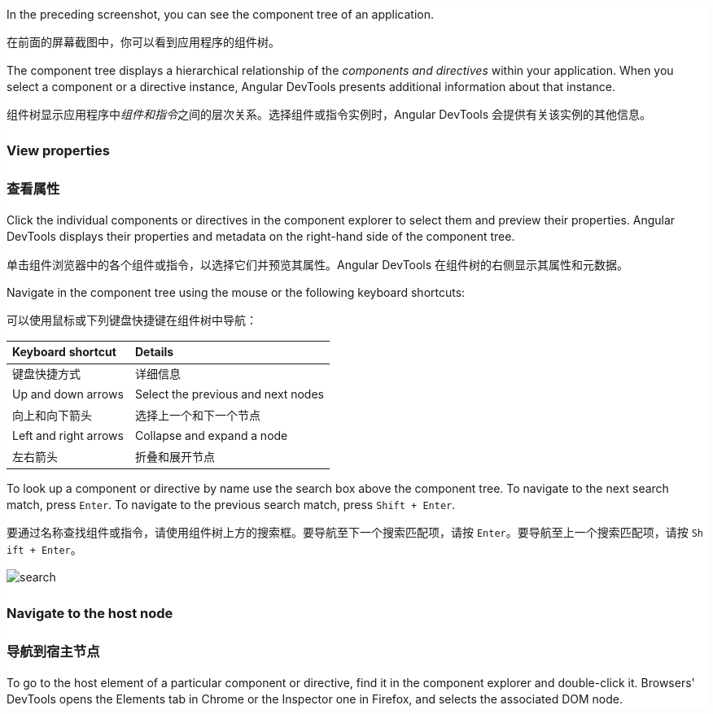 In the preceding screenshot, you can see the component tree of an application.

在前面的屏幕截图中，你可以看到应用程序的组件树。

The component tree displays a hierarchical relationship of the *components and directives* within your application.
When you select a component or a directive instance, Angular DevTools presents additional information about that instance.

组件树显示应用程序中*组件和指令*之间的层次关系。选择组件或指令实例时，Angular DevTools 会提供有关该实例的其他信息。

### View properties

### 查看属性

Click the individual components or directives in the component explorer to select them and preview their properties.
Angular DevTools displays their properties and metadata on the right-hand side of the component tree.

单击组件浏览器中的各个组件或指令，以选择它们并预览其属性。Angular DevTools 在组件树的右侧显示其属性和元数据。

Navigate in the component tree using the mouse or the following keyboard shortcuts:

可以使用鼠标或下列键盘快捷键在组件树中导航：

| Keyboard shortcut     | Details                            |
| :-------------------- | :--------------------------------- |
| 键盘快捷方式          | 详细信息                           |
| Up and down arrows    | Select the previous and next nodes |
| 向上和向下箭头        | 选择上一个和下一个节点             |
| Left and right arrows | Collapse and expand a node         |
| 左右箭头              | 折叠和展开节点                     |

To look up a component or directive by name use the search box above the component tree.
To navigate to the next search match, press `Enter`.
To navigate to the previous search match, press `Shift + Enter`.

要通过名称查找组件或指令，请使用组件树上方的搜索框。要导航至下一个搜索匹配项，请按 `Enter`。要导航至上一个搜索匹配项，请按 `Shift + Enter`。

<div class="lightbox">

<img alt="search" src="generated/images/guide/devtools/search.png">

</div>

### Navigate to the host node

### 导航到宿主节点

To go to the host element of a particular component or directive, find it in the component explorer and double-click it.
Browsers' DevTools opens the Elements tab in Chrome or the Inspector one in Firefox, and selects the associated DOM node.
